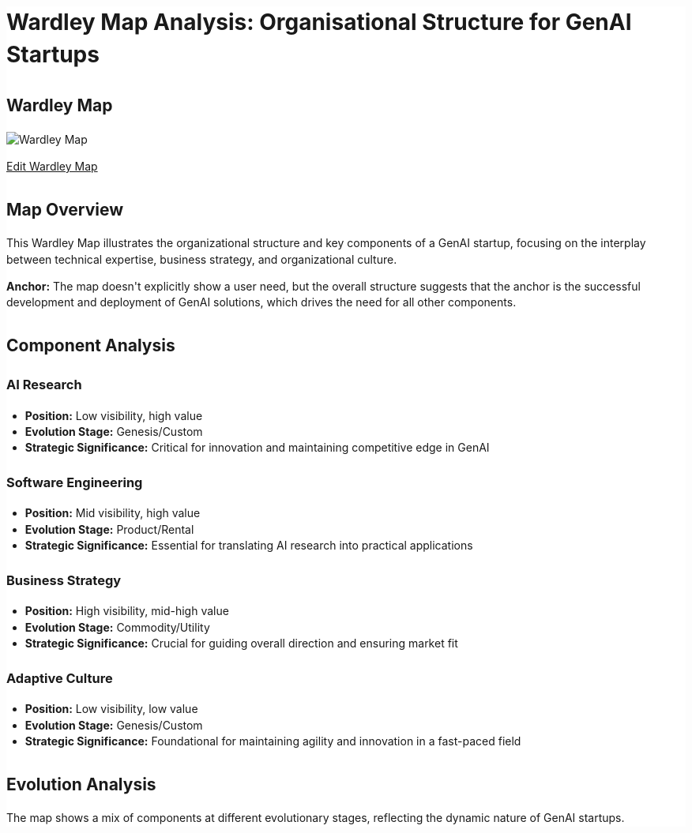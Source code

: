 # Wardley Map Analysis: Organisational Structure for GenAI Startups

## Wardley Map

![Wardley Map](https://images.wardleymaps.ai/map_45979949-622f-4889-99f8-95ff17160679.png)

[Edit Wardley Map](https://create.wardleymaps.ai/#clone:288cb851746a274f3b)

## Map Overview

This Wardley Map illustrates the organizational structure and key components of a GenAI startup, focusing on the interplay between technical expertise, business strategy, and organizational culture.

**Anchor:** The map doesn't explicitly show a user need, but the overall structure suggests that the anchor is the successful development and deployment of GenAI solutions, which drives the need for all other components.

## Component Analysis

### AI Research

- **Position:** Low visibility, high value
- **Evolution Stage:** Genesis/Custom
- **Strategic Significance:** Critical for innovation and maintaining competitive edge in GenAI

### Software Engineering

- **Position:** Mid visibility, high value
- **Evolution Stage:** Product/Rental
- **Strategic Significance:** Essential for translating AI research into practical applications

### Business Strategy

- **Position:** High visibility, mid-high value
- **Evolution Stage:** Commodity/Utility
- **Strategic Significance:** Crucial for guiding overall direction and ensuring market fit

### Adaptive Culture

- **Position:** Low visibility, low value
- **Evolution Stage:** Genesis/Custom
- **Strategic Significance:** Foundational for maintaining agility and innovation in a fast-paced field

## Evolution Analysis

The map shows a mix of components at different evolutionary stages, reflecting the dynamic nature of GenAI startups.
